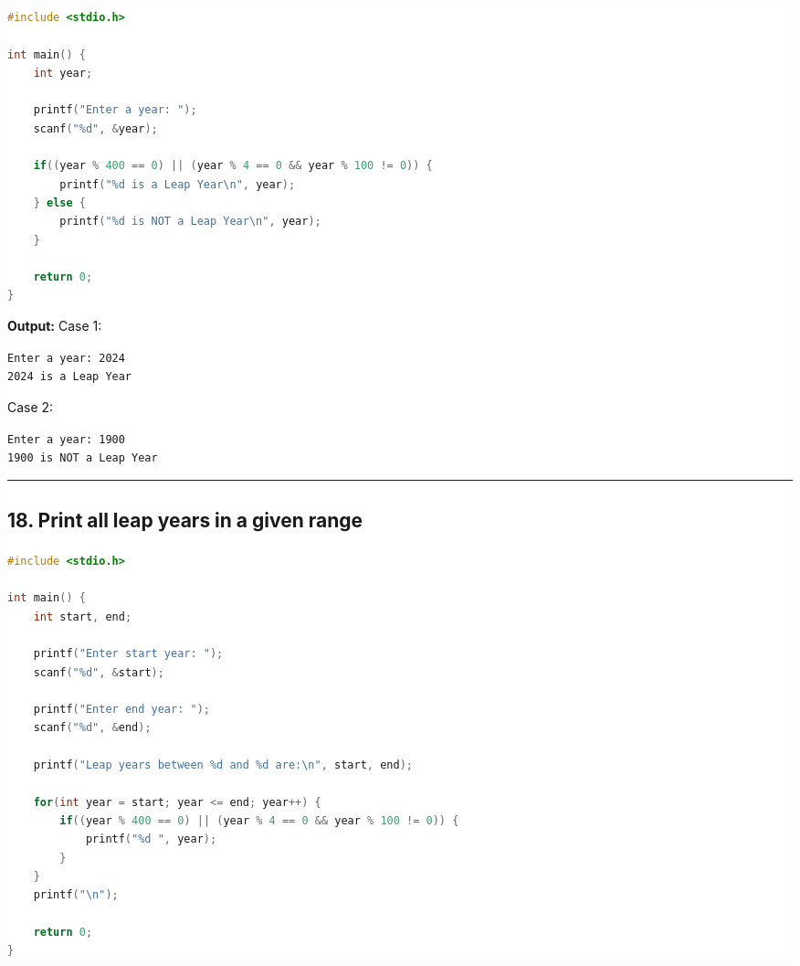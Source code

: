 ```c
#include <stdio.h>

int main() {
    int year;

    printf("Enter a year: ");
    scanf("%d", &year);

    if((year % 400 == 0) || (year % 4 == 0 && year % 100 != 0)) {
        printf("%d is a Leap Year\n", year);
    } else {
        printf("%d is NOT a Leap Year\n", year);
    }

    return 0;
}

```

**Output:**
Case 1:
```
Enter a year: 2024
2024 is a Leap Year
```
Case 2:
```
Enter a year: 1900
1900 is NOT a Leap Year

```

---

## 18. Print all leap years in a given range 
```c
#include <stdio.h>

int main() {
    int start, end;

    printf("Enter start year: ");
    scanf("%d", &start);

    printf("Enter end year: ");
    scanf("%d", &end);

    printf("Leap years between %d and %d are:\n", start, end);

    for(int year = start; year <= end; year++) {
        if((year % 400 == 0) || (year % 4 == 0 && year % 100 != 0)) {
            printf("%d ", year);
        }
    }
    printf("\n");

    return 0;
}

```
